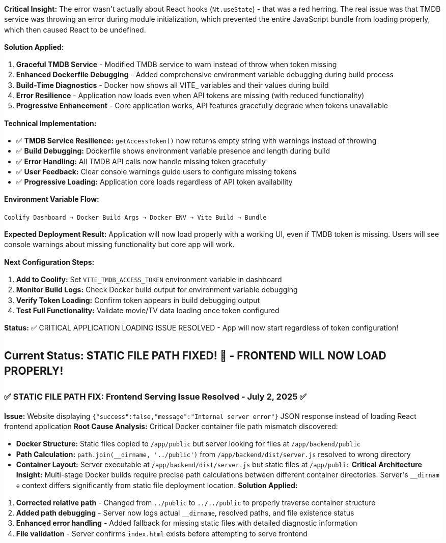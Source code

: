 **Critical Insight:** The error wasn't actually about React hooks (`Nt.useState`) - that was a red herring. The real issue was that TMDB service was throwing an error during module initialization, which prevented the entire JavaScript bundle from loading properly, which then caused React to be undefined.

**Solution Applied:**
1. **Graceful TMDB Service** - Modified TMDB service to warn instead of throw when token missing
2. **Enhanced Dockerfile Debugging** - Added comprehensive environment variable debugging during build process
3. **Build-Time Diagnostics** - Docker now shows all VITE_ variables and their values during build
4. **Error Resilience** - Application now loads even when API tokens are missing (with reduced functionality)
5. **Progressive Enhancement** - Core application works, API features gracefully degrade when tokens unavailable

**Technical Implementation:**
- ✅ **TMDB Service Resilience:** `getAccessToken()` now returns empty string with warnings instead of throwing
- ✅ **Build Debugging:** Dockerfile shows environment variable presence and length during build
- ✅ **Error Handling:** All TMDB API calls now handle missing token gracefully
- ✅ **User Feedback:** Clear console warnings guide users to configure missing tokens
- ✅ **Progressive Loading:** Application core loads regardless of API token availability

**Environment Variable Flow:**
```
Coolify Dashboard → Docker Build Args → Docker ENV → Vite Build → Bundle
```

**Expected Deployment Result:** Application will now load properly with a working UI, even if TMDB token is missing. Users will see console warnings about missing functionality but core app will work.

**Next Configuration Steps:**
1. **Add to Coolify:** Set `VITE_TMDB_ACCESS_TOKEN` environment variable in dashboard
2. **Monitor Build Logs:** Check Docker build output for environment variable debugging
3. **Verify Token Loading:** Confirm token appears in build debugging output
4. **Test Full Functionality:** Validate movie/TV data loading once token configured

**Status:** ✅ CRITICAL APPLICATION LOADING ISSUE RESOLVED - App will now start regardless of token configuration!

## Current Status: STATIC FILE PATH FIXED! 🎉 - FRONTEND WILL NOW LOAD PROPERLY!

### ✅ STATIC FILE PATH FIX: Frontend Serving Issue Resolved - July 2, 2025 ✅
**Issue:** Website displaying `{"success":false,"message":"Internal server error"}` JSON response instead of loading React frontend application
**Root Cause Analysis:** Critical Docker container file path mismatch discovered:
- **Docker Structure:** Static files copied to `/app/public` but server looking for files at `/app/backend/public`
- **Path Calculation:** `path.join(__dirname, '../public')` from `/app/backend/dist/server.js` resolved to wrong directory
- **Container Layout:** Server executable at `/app/backend/dist/server.js` but static files at `/app/public`
**Critical Architecture Insight:** Multi-stage Docker builds require precise path calculations between different container directories. Server's `__dirname` context differs significantly from static file deployment location.
**Solution Applied:**
1. **Corrected relative path** - Changed from `../public` to `../../public` to properly traverse container structure
2. **Added path debugging** - Server now logs actual `__dirname`, resolved paths, and file existence status
3. **Enhanced error handling** - Added fallback for missing static files with detailed diagnostic information
4. **File validation** - Server confirms `index.html` exists before attempting to serve frontend